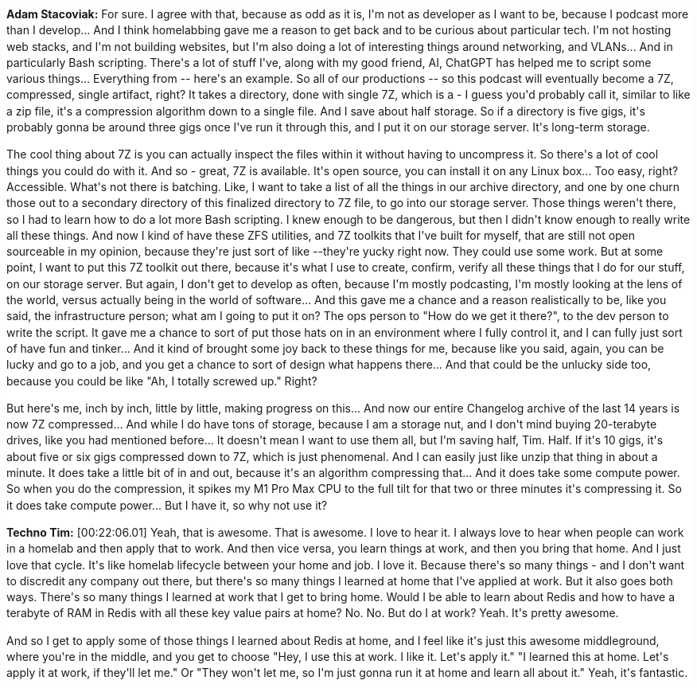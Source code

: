 **Adam Stacoviak:** For sure. I agree with that, because as odd as it is, I'm not as developer as I want to be, because I podcast more than I develop... And I think homelabbing gave me a reason to get back and to be curious about particular tech. I'm not hosting web stacks, and I'm not building websites, but I'm also doing a lot of interesting things around networking, and VLANs... And in particularly Bash scripting. There's a lot of stuff I've, along with my good friend, AI, ChatGPT has helped me to script some various things... Everything from -- here's an example. So all of our productions -- so this podcast will eventually become a 7Z, compressed, single artifact, right? It takes a directory, done with single 7Z, which is a - I guess you'd probably call it, similar to like a zip file, it's a compression algorithm down to a single file. And I save about half storage. So if a directory is five gigs, it's probably gonna be around three gigs once I've run it through this, and I put it on our storage server. It's long-term storage.

The cool thing about 7Z is you can actually inspect the files within it without having to uncompress it. So there's a lot of cool things you could do with it. And so - great, 7Z is available. It's open source, you can install it on any Linux box... Too easy, right? Accessible. What's not there is batching. Like, I want to take a list of all the things in our archive directory, and one by one churn those out to a secondary directory of this finalized directory to 7Z file, to go into our storage server. Those things weren't there, so I had to learn how to do a lot more Bash scripting. I knew enough to be dangerous, but then I didn't know enough to really write all these things. And now I kind of have these ZFS utilities, and 7Z toolkits that I've built for myself, that are still not open sourceable in my opinion, because they're just sort of like --they're yucky right now. They could use some work. But at some point, I want to put this 7Z toolkit out there, because it's what I use to create, confirm, verify all these things that I do for our stuff, on our storage server. But again, I don't get to develop as often, because I'm mostly podcasting, I'm mostly looking at the lens of the world, versus actually being in the world of software... And this gave me a chance and a reason realistically to be, like you said, the infrastructure person; what am I going to put it on? The ops person to "How do we get it there?", to the dev person to write the script. It gave me a chance to sort of put those hats on in an environment where I fully control it, and I can fully just sort of have fun and tinker... And it kind of brought some joy back to these things for me, because like you said, again, you can be lucky and go to a job, and you get a chance to sort of design what happens there... And that could be the unlucky side too, because you could be like "Ah, I totally screwed up." Right?

But here's me, inch by inch, little by little, making progress on this... And now our entire Changelog archive of the last 14 years is now 7Z compressed... And while I do have tons of storage, because I am a storage nut, and I don't mind buying 20-terabyte drives, like you had mentioned before... It doesn't mean I want to use them all, but I'm saving half, Tim. Half. If it's 10 gigs, it's about five or six gigs compressed down to 7Z, which is just phenomenal. And I can easily just like unzip that thing in about a minute. It does take a little bit of in and out, because it's an algorithm compressing that... And it does take some compute power. So when you do the compression, it spikes my M1 Pro Max CPU to the full tilt for that two or three minutes it's compressing it. So it does take compute power... But I have it, so why not use it?

**Techno Tim:** \[00:22:06.01\] Yeah, that is awesome. That is awesome. I love to hear it. I always love to hear when people can work in a homelab and then apply that to work. And then vice versa, you learn things at work, and then you bring that home. And I just love that cycle. It's like homelab lifecycle between your home and job. I love it. Because there's so many things - and I don't want to discredit any company out there, but there's so many things I learned at home that I've applied at work. But it also goes both ways. There's so many things I learned at work that I get to bring home. Would I be able to learn about Redis and how to have a terabyte of RAM in Redis with all these key value pairs at home? No. No. But do I at work? Yeah. It's pretty awesome.

And so I get to apply some of those things I learned about Redis at home, and I feel like it's just this awesome middleground, where you're in the middle, and you get to choose "Hey, I use this at work. I like it. Let's apply it." "I learned this at home. Let's apply it at work, if they'll let me." Or "They won't let me, so I'm just gonna run it at home and learn all about it." Yeah, it's fantastic.
